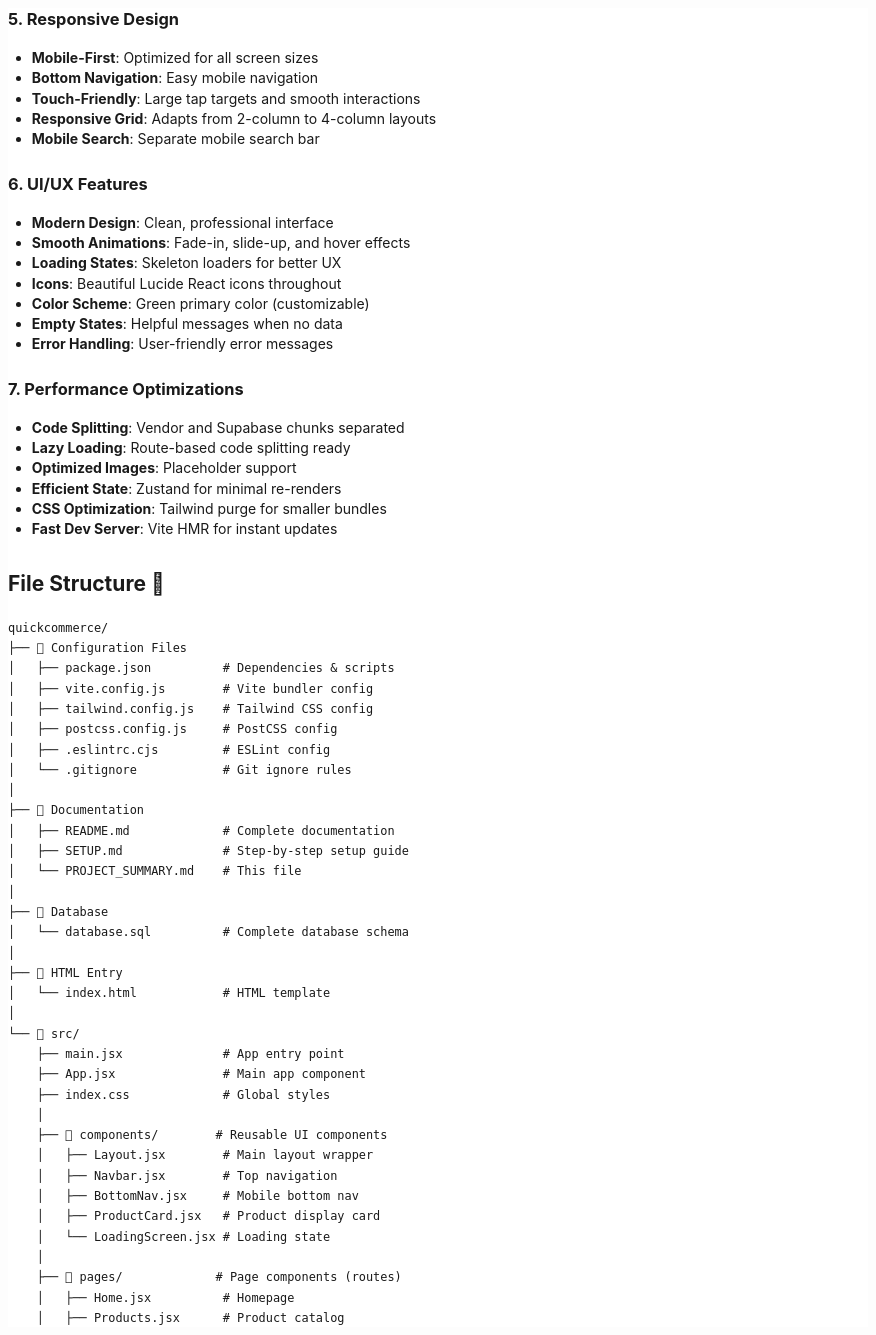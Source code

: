 ### 5. Responsive Design
- **Mobile-First**: Optimized for all screen sizes
- **Bottom Navigation**: Easy mobile navigation
- **Touch-Friendly**: Large tap targets and smooth interactions
- **Responsive Grid**: Adapts from 2-column to 4-column layouts
- **Mobile Search**: Separate mobile search bar

### 6. UI/UX Features
- **Modern Design**: Clean, professional interface
- **Smooth Animations**: Fade-in, slide-up, and hover effects
- **Loading States**: Skeleton loaders for better UX
- **Icons**: Beautiful Lucide React icons throughout
- **Color Scheme**: Green primary color (customizable)
- **Empty States**: Helpful messages when no data
- **Error Handling**: User-friendly error messages

### 7. Performance Optimizations
- **Code Splitting**: Vendor and Supabase chunks separated
- **Lazy Loading**: Route-based code splitting ready
- **Optimized Images**: Placeholder support
- **Efficient State**: Zustand for minimal re-renders
- **CSS Optimization**: Tailwind purge for smaller bundles
- **Fast Dev Server**: Vite HMR for instant updates

## File Structure 📁

```
quickcommerce/
├── 📄 Configuration Files
│   ├── package.json          # Dependencies & scripts
│   ├── vite.config.js        # Vite bundler config
│   ├── tailwind.config.js    # Tailwind CSS config
│   ├── postcss.config.js     # PostCSS config
│   ├── .eslintrc.cjs         # ESLint config
│   └── .gitignore            # Git ignore rules
│
├── 📄 Documentation
│   ├── README.md             # Complete documentation
│   ├── SETUP.md              # Step-by-step setup guide
│   └── PROJECT_SUMMARY.md    # This file
│
├── 📄 Database
│   └── database.sql          # Complete database schema
│
├── 📄 HTML Entry
│   └── index.html            # HTML template
│
└── 📁 src/
    ├── main.jsx              # App entry point
    ├── App.jsx               # Main app component
    ├── index.css             # Global styles
    │
    ├── 📁 components/        # Reusable UI components
    │   ├── Layout.jsx        # Main layout wrapper
    │   ├── Navbar.jsx        # Top navigation
    │   ├── BottomNav.jsx     # Mobile bottom nav
    │   ├── ProductCard.jsx   # Product display card
    │   └── LoadingScreen.jsx # Loading state
    │
    ├── 📁 pages/             # Page components (routes)
    │   ├── Home.jsx          # Homepage
    │   ├── Products.jsx      # Product catalog
```